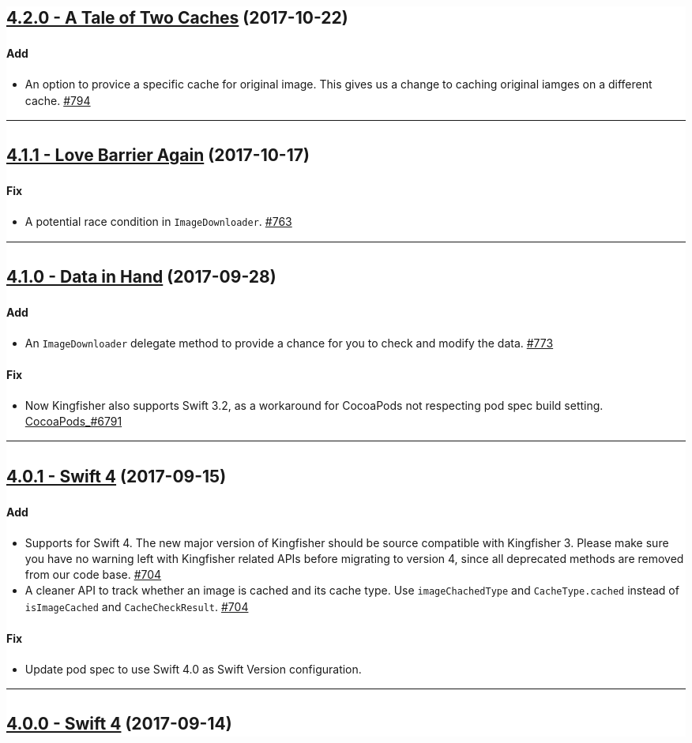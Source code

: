 
## [4.2.0 - A Tale of Two Caches](https://github.com/onevcat/Kingfisher/releases/tag/4.2.0) (2017-10-22)

#### Add
* An option to provice a specific cache for original image. This gives us a change to caching original iamges on a different cache. [#794](https://github.com/onevcat/Kingfisher/pull/794)

---

## [4.1.1 - Love Barrier Again](https://github.com/onevcat/Kingfisher/releases/tag/4.1.1) (2017-10-17)

#### Fix
* A potential race condition in `ImageDownloader`. [#763](https://github.com/onevcat/Kingfisher/issues/763)

---

## [4.1.0 - Data in Hand](https://github.com/onevcat/Kingfisher/releases/tag/4.1.0) (2017-09-28)

#### Add
* An `ImageDownloader` delegate method to provide a chance for you to check and modify the data. [#773](https://github.com/onevcat/Kingfisher/pull/773)

#### Fix
* Now Kingfisher also supports Swift 3.2, as a workaround for CocoaPods not respecting pod spec build setting. [CocoaPods_#6791](https://github.com/CocoaPods/CocoaPods/issues/6791)

---

## [4.0.1 - Swift 4](https://github.com/onevcat/Kingfisher/releases/tag/4.0.1) (2017-09-15)

#### Add
* Supports for Swift 4. The new major version of Kingfisher should be source compatible with Kingfisher 3. Please make sure you have no warning left with Kingfisher related APIs before migrating to version 4, since all deprecated methods are removed from our code base. [#704](https://github.com/onevcat/Kingfisher/pull/704)
* A cleaner API to track whether an image is cached and its cache type. Use `imageChachedType` and `CacheType.cached` instead of `isImageCached` and `CacheCheckResult`. [#704](https://github.com/onevcat/Kingfisher/pull/704/commits/38860911310931842f2d44e020204e894b7b2ae8)

#### Fix
* Update pod spec to use Swift 4.0 as Swift Version configuration.

---

## [4.0.0 - Swift 4](https://github.com/onevcat/Kingfisher/releases/tag/4.0.0) (2017-09-14)
